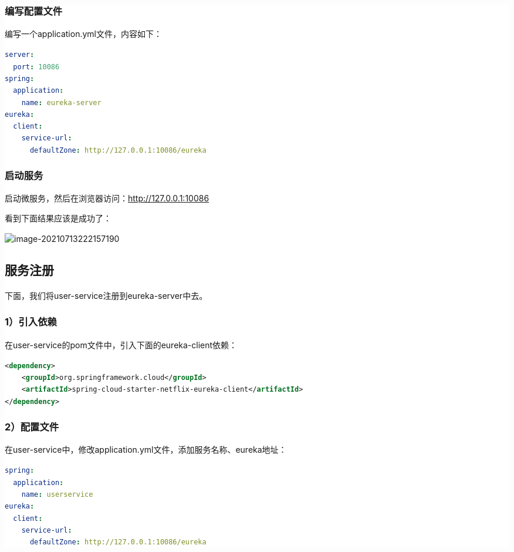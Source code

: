 


### 编写配置文件

编写一个application.yml文件，内容如下：

```yaml
server:
  port: 10086
spring:
  application:
    name: eureka-server
eureka:
  client:
    service-url: 
      defaultZone: http://127.0.0.1:10086/eureka
```



### 启动服务

启动微服务，然后在浏览器访问：http://127.0.0.1:10086

看到下面结果应该是成功了：

![image-20210713222157190](/assets/后端/微服务/SpringCloud/image-20210713222157190.png)







## 服务注册

下面，我们将user-service注册到eureka-server中去。

### 1）引入依赖

在user-service的pom文件中，引入下面的eureka-client依赖：

```xml
<dependency>
    <groupId>org.springframework.cloud</groupId>
    <artifactId>spring-cloud-starter-netflix-eureka-client</artifactId>
</dependency>
```



### 2）配置文件

在user-service中，修改application.yml文件，添加服务名称、eureka地址：

```yaml
spring:
  application:
    name: userservice
eureka:
  client:
    service-url:
      defaultZone: http://127.0.0.1:10086/eureka
```
